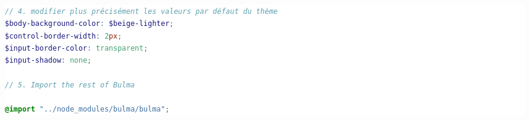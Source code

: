 ```scss
// 4. modifier plus précisément les valeurs par défaut du thème
$body-background-color: $beige-lighter;
$control-border-width: 2px;
$input-border-color: transparent;
$input-shadow: none;

// 5. Import the rest of Bulma

@import "../node_modules/bulma/bulma";

```

